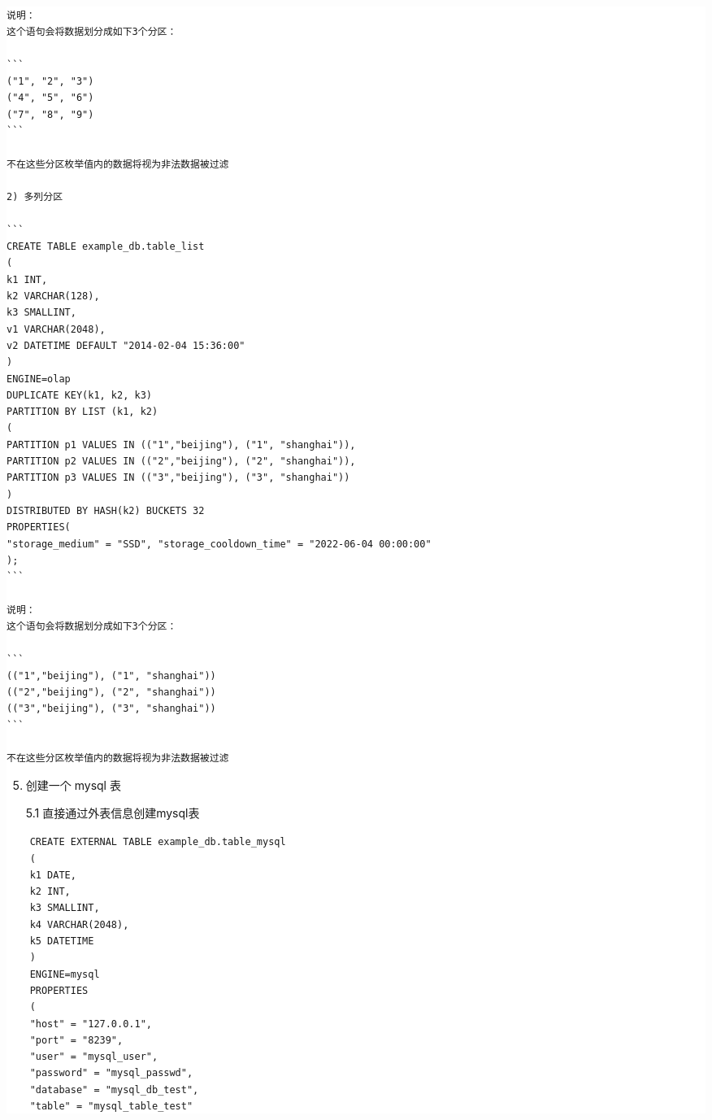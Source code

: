     说明：
    这个语句会将数据划分成如下3个分区：

    ```
    ("1", "2", "3")
    ("4", "5", "6")
    ("7", "8", "9")
    ```

    不在这些分区枚举值内的数据将视为非法数据被过滤

    2) 多列分区

    ```
    CREATE TABLE example_db.table_list
    (
    k1 INT,
    k2 VARCHAR(128),
    k3 SMALLINT,
    v1 VARCHAR(2048),
    v2 DATETIME DEFAULT "2014-02-04 15:36:00"
    )
    ENGINE=olap
    DUPLICATE KEY(k1, k2, k3)
    PARTITION BY LIST (k1, k2)
    (
    PARTITION p1 VALUES IN (("1","beijing"), ("1", "shanghai")),
    PARTITION p2 VALUES IN (("2","beijing"), ("2", "shanghai")),
    PARTITION p3 VALUES IN (("3","beijing"), ("3", "shanghai"))
    )
    DISTRIBUTED BY HASH(k2) BUCKETS 32
    PROPERTIES(
    "storage_medium" = "SSD", "storage_cooldown_time" = "2022-06-04 00:00:00"
    );
    ```

    说明：
    这个语句会将数据划分成如下3个分区：

    ```
    (("1","beijing"), ("1", "shanghai"))
    (("2","beijing"), ("2", "shanghai"))
    (("3","beijing"), ("3", "shanghai"))
    ```

    不在这些分区枚举值内的数据将视为非法数据被过滤

5. 创建一个 mysql 表

   5.1 直接通过外表信息创建mysql表
```
    CREATE EXTERNAL TABLE example_db.table_mysql
    (
    k1 DATE,
    k2 INT,
    k3 SMALLINT,
    k4 VARCHAR(2048),
    k5 DATETIME
    )
    ENGINE=mysql
    PROPERTIES
    (
    "host" = "127.0.0.1",
    "port" = "8239",
    "user" = "mysql_user",
    "password" = "mysql_passwd",
    "database" = "mysql_db_test",
    "table" = "mysql_table_test"
```